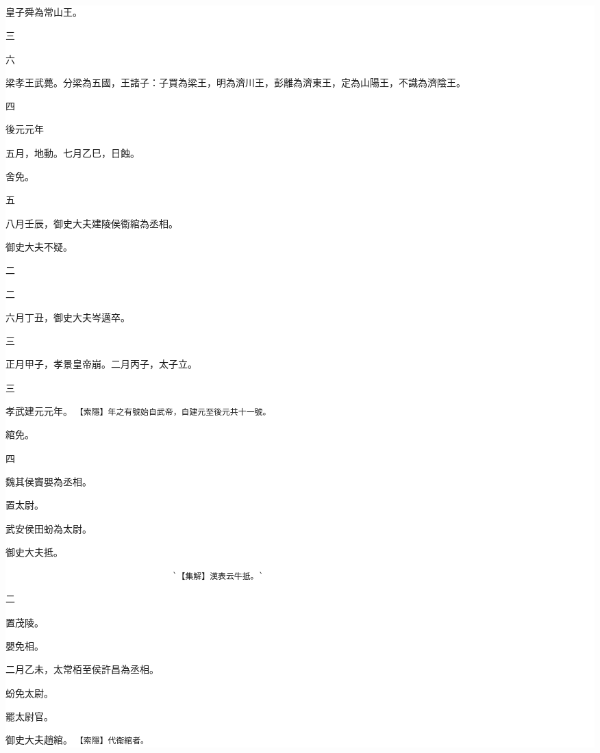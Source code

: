 皇子舜為常山王。

三

六

梁孝王武薨。分梁為五國，王諸子：子買為梁王，明為濟川王，彭離為濟東王，定為山陽王，不識為濟陰王。

四

後元元年

五月，地動。七月乙巳，日蝕。

舍免。

五

八月壬辰，御史大夫建陵侯衞綰為丞相。

御史大夫不疑。

二

二

六月丁丑，御史大夫岑邁卒。

三

正月甲子，孝景皇帝崩。二月丙子，太子立。

三

孝武建元元年。
                                      `【索隱】年之有號始自武帝，自建元至後元共十一號。`

綰免。

四

魏其侯竇嬰為丞相。

置太尉。

武安侯田蚡為太尉。

御史大夫抵。

                                      `【集解】漢表云牛抵。`

二

置茂陵。

嬰免相。

二月乙未，太常栢至侯許昌為丞相。

蚡免太尉。

罷太尉官。

御史大夫趙綰。
                                      `【索隱】代衞綰者。`

